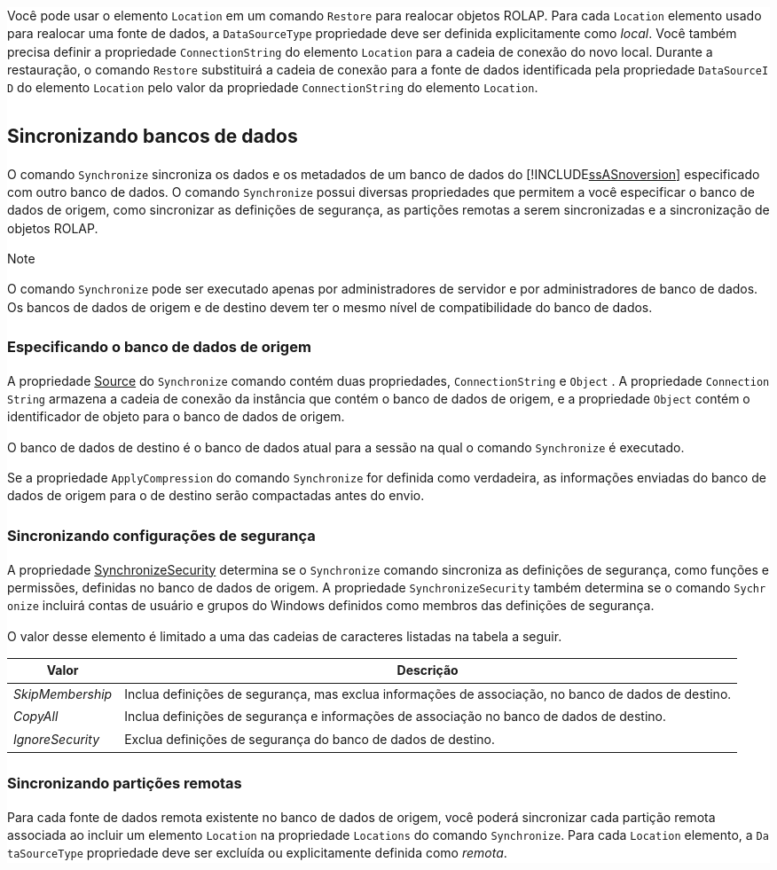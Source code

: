  Você pode usar o elemento `Location` em um comando `Restore` para realocar objetos ROLAP. Para cada `Location` elemento usado para realocar uma fonte de dados, a `DataSourceType` propriedade deve ser definida explicitamente como *local*. Você também precisa definir a propriedade `ConnectionString` do elemento `Location` para a cadeia de conexão do novo local. Durante a restauração, o comando `Restore` substituirá a cadeia de conexão para a fonte de dados identificada pela propriedade `DataSourceID` do elemento `Location` pelo valor da propriedade `ConnectionString` do elemento `Location`.  
  
##  <a name="synchronizing-databases"></a><a name="synchronizing_databases"></a>Sincronizando bancos de dados  
 O comando `Synchronize` sincroniza os dados e os metadados de um banco de dados do [!INCLUDE[ssASnoversion](../../includes/ssasnoversion-md.md)] especificado com outro banco de dados. O comando `Synchronize` possui diversas propriedades que permitem a você especificar o banco de dados de origem, como sincronizar as definições de segurança, as partições remotas a serem sincronizadas e a sincronização de objetos ROLAP.  
  
> [!NOTE]  
>  O comando `Synchronize` pode ser executado apenas por administradores de servidor e por administradores de banco de dados. Os bancos de dados de origem e de destino devem ter o mesmo nível de compatibilidade do banco de dados.  
  
### <a name="specifying-the-source-database"></a>Especificando o banco de dados de origem  
 A propriedade [Source](https://docs.microsoft.com/bi-reference/xmla/xml-elements-properties/source-element-xmla) do `Synchronize` comando contém duas propriedades, `ConnectionString` e `Object` . A propriedade `ConnectionString` armazena a cadeia de conexão da instância que contém o banco de dados de origem, e a propriedade `Object` contém o identificador de objeto para o banco de dados de origem.  
  
 O banco de dados de destino é o banco de dados atual para a sessão na qual o comando `Synchronize` é executado.  
  
 Se a propriedade `ApplyCompression` do comando `Synchronize` for definida como verdadeira, as informações enviadas do banco de dados de origem para o de destino serão compactadas antes do envio.  
  
### <a name="synchronizing-security-settings"></a>Sincronizando configurações de segurança  
 A propriedade [SynchronizeSecurity](https://docs.microsoft.com/bi-reference/xmla/xml-elements-properties/security-element-xmla) determina se o `Synchronize` comando sincroniza as definições de segurança, como funções e permissões, definidas no banco de dados de origem. A propriedade `SynchronizeSecurity` também determina se o comando `Sychronize` incluirá contas de usuário e grupos do Windows definidos como membros das definições de segurança.  
  
 O valor desse elemento é limitado a uma das cadeias de caracteres listadas na tabela a seguir.  
  
|Valor|Descrição|  
|-----------|-----------------|  
|*SkipMembership*|Inclua definições de segurança, mas exclua informações de associação, no banco de dados de destino.|  
|*CopyAll*|Inclua definições de segurança e informações de associação no banco de dados de destino.|  
|*IgnoreSecurity*|Exclua definições de segurança do banco de dados de destino.|  
  
### <a name="synchronizing-remote-partitions"></a>Sincronizando partições remotas  
 Para cada fonte de dados remota existente no banco de dados de origem, você poderá sincronizar cada partição remota associada ao incluir um elemento `Location` na propriedade `Locations` do comando `Synchronize`. Para cada `Location` elemento, a `DataSourceType` propriedade deve ser excluída ou explicitamente definida como *remota*.  
  
